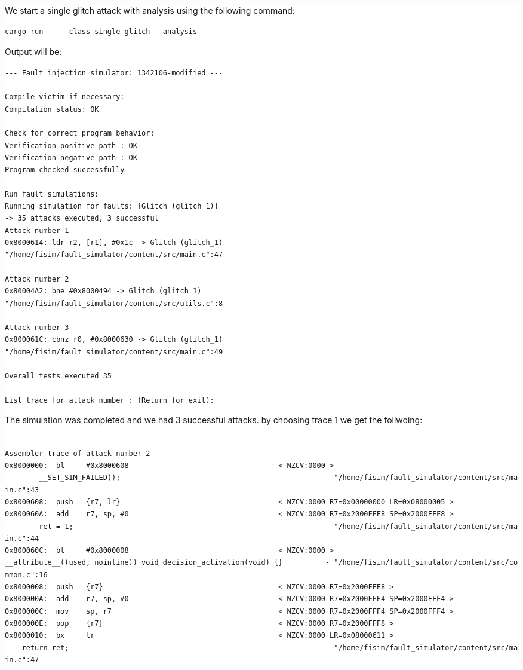We start a single glitch attack with analysis using the following command:

`cargo run -- --class single glitch --analysis`

Output will be:

```
--- Fault injection simulator: 1342106-modified ---

Compile victim if necessary:
Compilation status: OK

Check for correct program behavior:
Verification positive path : OK
Verification negative path : OK
Program checked successfully

Run fault simulations:
Running simulation for faults: [Glitch (glitch_1)]
-> 35 attacks executed, 3 successful
Attack number 1
0x8000614: ldr r2, [r1], #0x1c -> Glitch (glitch_1)
"/home/fisim/fault_simulator/content/src/main.c":47

Attack number 2
0x80004A2: bne #0x8000494 -> Glitch (glitch_1)
"/home/fisim/fault_simulator/content/src/utils.c":8

Attack number 3
0x800061C: cbnz r0, #0x8000630 -> Glitch (glitch_1)
"/home/fisim/fault_simulator/content/src/main.c":49

Overall tests executed 35

List trace for attack number : (Return for exit):

```


The simulation was completed and we had 3 successful attacks. by choosing trace 1 we get the follwoing: 

```

Assembler trace of attack number 2
0x8000000:  bl     #0x8000608                                   < NZCV:0000 >
        __SET_SIM_FAILED();                                                - "/home/fisim/fault_simulator/content/src/main.c":43
0x8000608:  push   {r7, lr}                                     < NZCV:0000 R7=0x00000000 LR=0x08000005 >
0x800060A:  add    r7, sp, #0                                   < NZCV:0000 R7=0x2000FFF8 SP=0x2000FFF8 >
        ret = 1;                                                           - "/home/fisim/fault_simulator/content/src/main.c":44
0x800060C:  bl     #0x8000008                                   < NZCV:0000 >
__attribute__((used, noinline)) void decision_activation(void) {}          - "/home/fisim/fault_simulator/content/src/common.c":16
0x8000008:  push   {r7}                                         < NZCV:0000 R7=0x2000FFF8 >
0x800000A:  add    r7, sp, #0                                   < NZCV:0000 R7=0x2000FFF4 SP=0x2000FFF4 >
0x800000C:  mov    sp, r7                                       < NZCV:0000 R7=0x2000FFF4 SP=0x2000FFF4 >
0x800000E:  pop    {r7}                                         < NZCV:0000 R7=0x2000FFF8 >
0x8000010:  bx     lr                                           < NZCV:0000 LR=0x08000611 >
    return ret;                                                            - "/home/fisim/fault_simulator/content/src/main.c":47
```